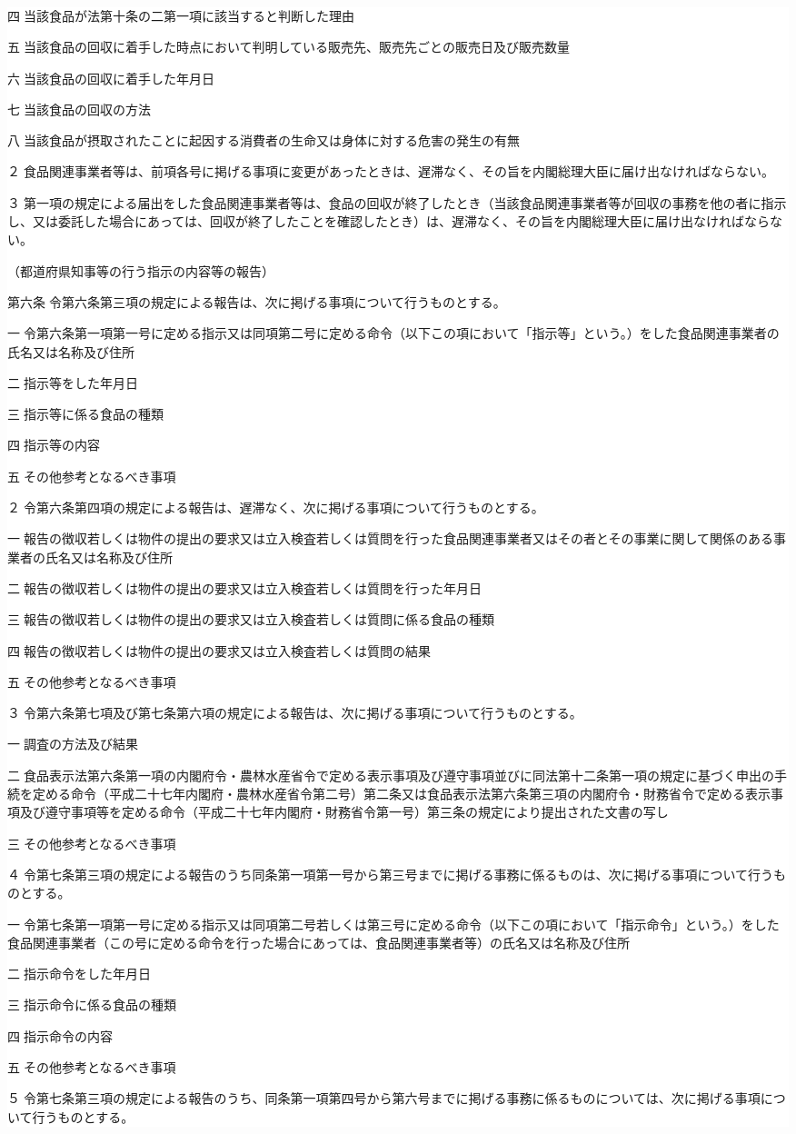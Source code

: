 四 当該食品が法第十条の二第一項に該当すると判断した理由

五 当該食品の回収に着手した時点において判明している販売先、販売先ごとの販売日及び販売数量

六 当該食品の回収に着手した年月日

七 当該食品の回収の方法

八 当該食品が摂取されたことに起因する消費者の生命又は身体に対する危害の発生の有無

２ 食品関連事業者等は、前項各号に掲げる事項に変更があったときは、遅滞なく、その旨を内閣総理大臣に届け出なければならない。

３ 第一項の規定による届出をした食品関連事業者等は、食品の回収が終了したとき（当該食品関連事業者等が回収の事務を他の者に指示し、又は委託した場合にあっては、回収が終了したことを確認したとき）は、遅滞なく、その旨を内閣総理大臣に届け出なければならない。

（都道府県知事等の行う指示の内容等の報告）

第六条 令第六条第三項の規定による報告は、次に掲げる事項について行うものとする。

一 令第六条第一項第一号に定める指示又は同項第二号に定める命令（以下この項において「指示等」という。）をした食品関連事業者の氏名又は名称及び住所

二 指示等をした年月日

三 指示等に係る食品の種類

四 指示等の内容

五 その他参考となるべき事項

２ 令第六条第四項の規定による報告は、遅滞なく、次に掲げる事項について行うものとする。

一 報告の徴収若しくは物件の提出の要求又は立入検査若しくは質問を行った食品関連事業者又はその者とその事業に関して関係のある事業者の氏名又は名称及び住所

二 報告の徴収若しくは物件の提出の要求又は立入検査若しくは質問を行った年月日

三 報告の徴収若しくは物件の提出の要求又は立入検査若しくは質問に係る食品の種類

四 報告の徴収若しくは物件の提出の要求又は立入検査若しくは質問の結果

五 その他参考となるべき事項

３ 令第六条第七項及び第七条第六項の規定による報告は、次に掲げる事項について行うものとする。

一 調査の方法及び結果

二 食品表示法第六条第一項の内閣府令・農林水産省令で定める表示事項及び遵守事項並びに同法第十二条第一項の規定に基づく申出の手続を定める命令（平成二十七年内閣府・農林水産省令第二号）第二条又は食品表示法第六条第三項の内閣府令・財務省令で定める表示事項及び遵守事項等を定める命令（平成二十七年内閣府・財務省令第一号）第三条の規定により提出された文書の写し

三 その他参考となるべき事項

４ 令第七条第三項の規定による報告のうち同条第一項第一号から第三号までに掲げる事務に係るものは、次に掲げる事項について行うものとする。

一 令第七条第一項第一号に定める指示又は同項第二号若しくは第三号に定める命令（以下この項において「指示命令」という。）をした食品関連事業者（この号に定める命令を行った場合にあっては、食品関連事業者等）の氏名又は名称及び住所

二 指示命令をした年月日

三 指示命令に係る食品の種類

四 指示命令の内容

五 その他参考となるべき事項

５ 令第七条第三項の規定による報告のうち、同条第一項第四号から第六号までに掲げる事務に係るものについては、次に掲げる事項について行うものとする。
